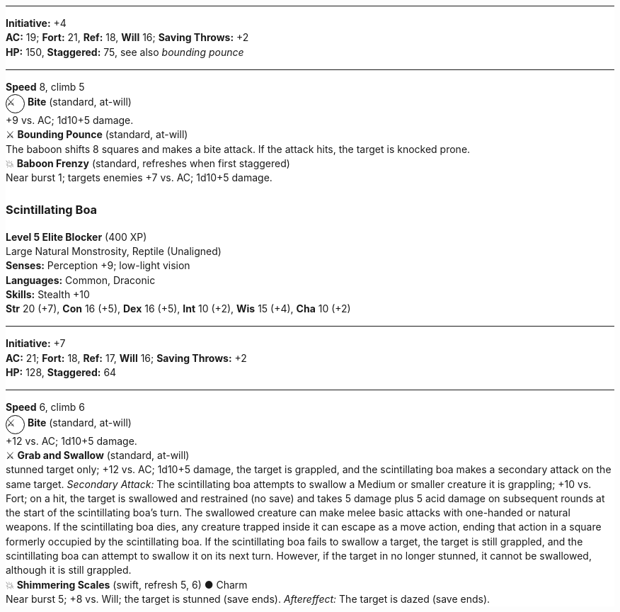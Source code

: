___

**Initiative:** +4  
**AC:** 19; **Fort:** 21, **Ref:** 18, **Will** 16; **Saving Throws:** +2  
**HP:** 150, **Staggered:** 75, see also *bounding pounce*  

___

**Speed** 8, climb 5  
<span style='height: 25px; width: 25px; background-color: #fff; border: 1.25px solid #000; border-radius: 50%; display:inline-block;'>⚔️</span> **Bite** (standard, at-will)   
+9 vs. AC; 1d10+5 damage.   
 ⚔️ **Bounding Pounce** (standard, at-will)   
The baboon shifts 8 squares and makes a bite attack. If the attack hits, the target is knocked prone.   
 💥 **Baboon Frenzy** (standard, refreshes when first staggered)   
Near burst 1; targets enemies +7 vs. AC; 1d10+5 damage.   


### Scintillating Boa  
**Level 5 Elite Blocker** (400 XP)  
Large Natural Monstrosity, Reptile 	(Unaligned)  
**Senses:** Perception +9; low-light vision  
**Languages:** Common, Draconic  
**Skills:** Stealth +10  
**Str** 20 (+7), **Con** 16 (+5), **Dex** 16 (+5), **Int** 10 (+2), **Wis** 15 (+4), **Cha** 10 (+2)  

___

**Initiative:** +7  
**AC:** 21; **Fort:** 18, **Ref:** 17, **Will** 16; **Saving Throws:** +2  
**HP:** 128, **Staggered:** 64  

___

**Speed** 6, climb 6  
<span style='height: 25px; width: 25px; background-color: #fff; border: 1.25px solid #000; border-radius: 50%; display:inline-block;'>⚔️</span> **Bite** (standard, at-will)   
+12 vs. AC; 1d10+5 damage.   
 ⚔️ **Grab and Swallow** (standard, at-will)   
stunned target only; +12 vs. AC; 1d10+5 damage, the target is grappled, and the scintillating boa makes a secondary attack on the same target. *Secondary Attack:* The scintillating boa attempts to swallow a Medium or smaller creature it is grappling; +10 vs. Fort; on a hit, the target is swallowed and restrained (no save) and takes 5 damage plus 5 acid damage on subsequent rounds at the start of the scintillating boa’s turn. The swallowed creature can make melee basic attacks with one-handed or natural weapons. If the scintillating boa dies, any creature trapped inside it can escape as a move action, ending that action in a square formerly occupied by the scintillating boa. If the scintillating boa fails to swallow a target, the target is still grappled, and the scintillating boa can attempt to swallow it on its next turn. However, if the target in no longer stunned, it cannot be swallowed, although it is still grappled.  
 💥 **Shimmering Scales** (swift, refresh 5, 6) ● Charm  
Near burst 5; +8 vs. Will; the target is stunned (save ends). *Aftereffect:* The target is dazed (save ends).   
